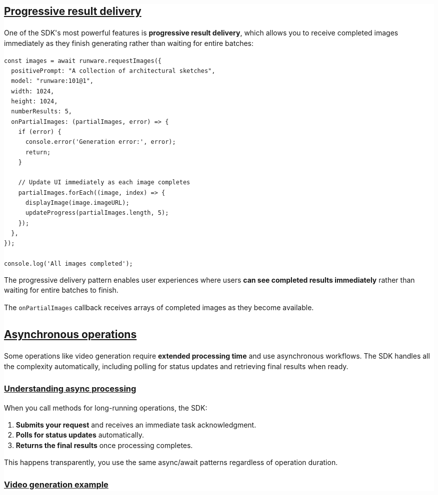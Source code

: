 ## [Progressive result delivery](#progressive-result-delivery)

One of the SDK's most powerful features is **progressive result delivery**, which allows you to receive completed images immediately as they finish generating rather than waiting for entire batches:

```
const images = await runware.requestImages({
  positivePrompt: "A collection of architectural sketches",
  model: "runware:101@1",
  width: 1024,
  height: 1024,
  numberResults: 5,
  onPartialImages: (partialImages, error) => {
    if (error) {
      console.error('Generation error:', error);
      return;
    }

    // Update UI immediately as each image completes
    partialImages.forEach((image, index) => {
      displayImage(image.imageURL);
      updateProgress(partialImages.length, 5);
    });
  },
});

console.log('All images completed');
```

The progressive delivery pattern enables user experiences where users **can see completed results immediately** rather than waiting for entire batches to finish.

The `onPartialImages` callback receives arrays of completed images as they become available.

## [Asynchronous operations](#asynchronous-operations)

Some operations like video generation require **extended processing time** and use asynchronous workflows. The SDK handles all the complexity automatically, including polling for status updates and retrieving final results when ready.

### [Understanding async processing](#understanding-async-processing)

When you call methods for long-running operations, the SDK:

1. **Submits your request** and receives an immediate task acknowledgment.
2. **Polls for status updates** automatically.
3. **Returns the final results** once processing completes.

This happens transparently, you use the same async/await patterns regardless of operation duration.

### [Video generation example](#video-generation-example)
